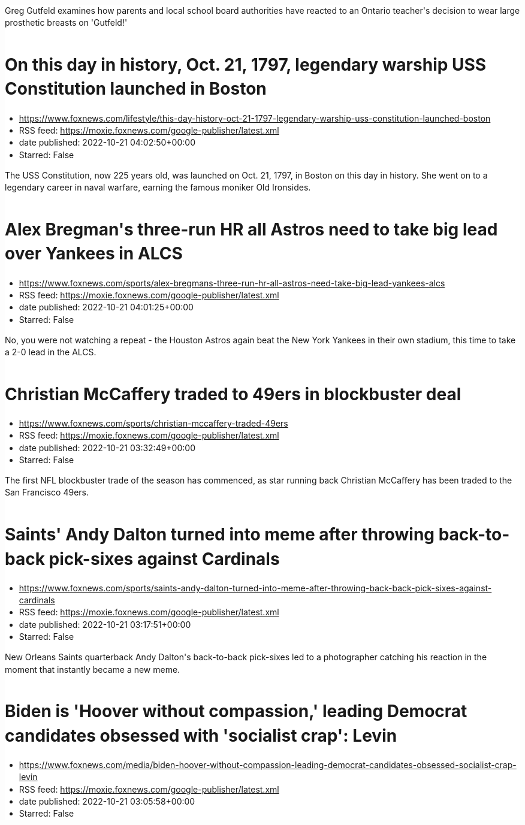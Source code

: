 Greg Gutfeld examines how parents and local school board authorities have reacted to an Ontario teacher's decision to wear large prosthetic breasts on 'Gutfeld!'

# On this day in history, Oct. 21, 1797, legendary warship USS Constitution launched in Boston
 - https://www.foxnews.com/lifestyle/this-day-history-oct-21-1797-legendary-warship-uss-constitution-launched-boston
 - RSS feed: https://moxie.foxnews.com/google-publisher/latest.xml
 - date published: 2022-10-21 04:02:50+00:00
 - Starred: False

The USS Constitution, now 225 years old, was launched on Oct. 21, 1797, in Boston on this day in history. She went on to a legendary career in naval warfare, earning the famous moniker Old Ironsides.

# Alex Bregman's three-run HR all Astros need to take big lead over Yankees in ALCS
 - https://www.foxnews.com/sports/alex-bregmans-three-run-hr-all-astros-need-take-big-lead-yankees-alcs
 - RSS feed: https://moxie.foxnews.com/google-publisher/latest.xml
 - date published: 2022-10-21 04:01:25+00:00
 - Starred: False

No, you were not watching a repeat - the Houston Astros again beat the New York Yankees in their own stadium, this time to take a 2-0 lead in the ALCS.

# Christian McCaffery traded to 49ers in blockbuster deal
 - https://www.foxnews.com/sports/christian-mccaffery-traded-49ers
 - RSS feed: https://moxie.foxnews.com/google-publisher/latest.xml
 - date published: 2022-10-21 03:32:49+00:00
 - Starred: False

The first NFL blockbuster trade of the season has commenced, as star running back Christian McCaffery has been traded to the San Francisco 49ers.

# Saints' Andy Dalton turned into meme after throwing back-to-back pick-sixes against Cardinals
 - https://www.foxnews.com/sports/saints-andy-dalton-turned-into-meme-after-throwing-back-back-pick-sixes-against-cardinals
 - RSS feed: https://moxie.foxnews.com/google-publisher/latest.xml
 - date published: 2022-10-21 03:17:51+00:00
 - Starred: False

New Orleans Saints quarterback Andy Dalton's back-to-back pick-sixes led to a photographer catching his reaction in the moment that instantly became a new meme.

# Biden is 'Hoover without compassion,' leading Democrat candidates obsessed with 'socialist crap': Levin
 - https://www.foxnews.com/media/biden-hoover-without-compassion-leading-democrat-candidates-obsessed-socialist-crap-levin
 - RSS feed: https://moxie.foxnews.com/google-publisher/latest.xml
 - date published: 2022-10-21 03:05:58+00:00
 - Starred: False

